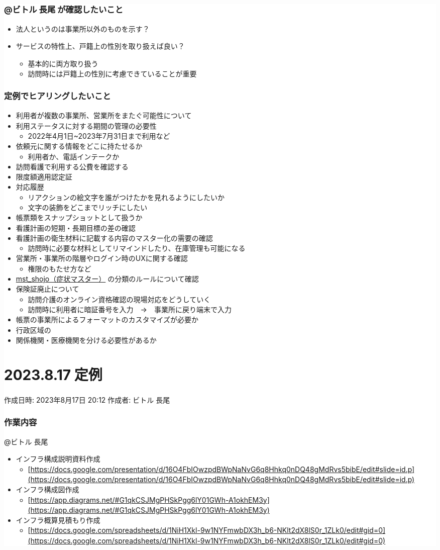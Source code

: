 ### @ビトル 長尾 が確認したいこと

- 法人というのは事業所以外のものを示す？

- サービスの特性上、戸籍上の性別を取り扱えば良い？
    - 基本的に両方取り扱う
    - 訪問時には戸籍上の性別に考慮できていることが重要

### 定例でヒアリングしたいこと

- 利用者が複数の事業所、営業所をまたぐ可能性について
- 利用ステータスに対する期間の管理の必要性
    - 2022年4月1日~2023年7月31日まで利用など
- 依頼元に関する情報をどこに持たせるか
    - 利用者か、電話インテークか
- 訪問看護で利用する公費を確認する
- 限度額適用認定証
- 対応履歴
    - リアクションの絵文字を誰がつけたかを見れるようにしたいか
    - 文字の装飾をどこまでリッチにしたい
- 帳票類をスナップショットとして扱うか
- 看護計画の短期・長期目標の差の確認
- 看護計画の衛生材料に記載する内容のマスター化の需要の確認
    - 訪問時に必要な材料としてリマインドしたり、在庫管理も可能になる
- 営業所・事業所の階層やログイン時のUXに関する確認
    - 権限のもたせ方など
- [mst_shojo（症状マスター）](https://www.notion.so/mst_shojo-3b7fc696425a481da6b6e18bf90fd80f?pvs=21) の分類のルールについて確認
- 保険証廃止について
    - 訪問介護のオンライン資格確認の現場対応をどうしていく
    - 訪問時に利用者に暗証番号を入力　→　事業所に戻り端末で入力
- 帳票の事業所によるフォーマットのカスタマイズが必要か
- 行政区域の
- 関係機関・医療機関を分ける必要性があるか

# 2023.8.17 定例

作成日時: 2023年8月17日 20:12
作成者: ビトル 長尾

### 作業内容

@ビトル 長尾 

- インフラ構成説明資料作成
    - [https://docs.google.com/presentation/d/16O4FbIOwzpdBWpNaNvG6q8Hhkq0nDQ48gMdRvs5bibE/edit#slide=id.p](https://docs.google.com/presentation/d/16O4FbIOwzpdBWpNaNvG6q8Hhkq0nDQ48gMdRvs5bibE/edit#slide=id.p)
- インフラ構成図作成
    - [https://app.diagrams.net/#G1qkCSJMgPHSkPgg6lY01GWh-A1okhEM3y](https://app.diagrams.net/#G1qkCSJMgPHSkPgg6lY01GWh-A1okhEM3y)
- インフラ概算見積もり作成
    - [https://docs.google.com/spreadsheets/d/1NiH1Xkl-9w1NYFmwbDX3h_b6-NKlt2dX8lS0r_1ZLk0/edit#gid=0](https://docs.google.com/spreadsheets/d/1NiH1Xkl-9w1NYFmwbDX3h_b6-NKlt2dX8lS0r_1ZLk0/edit#gid=0)
